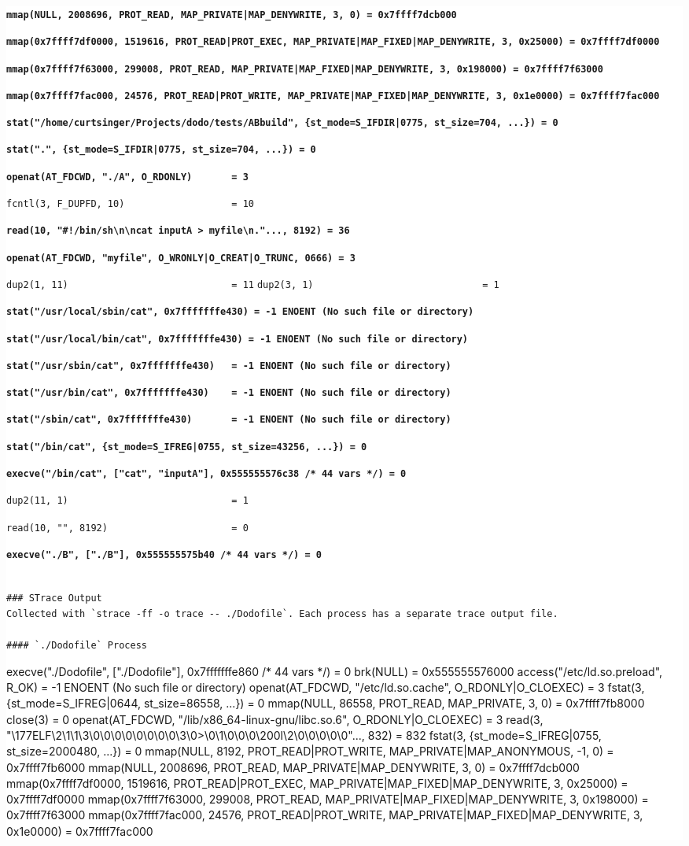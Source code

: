 **`mmap(NULL, 2008696, PROT_READ, MAP_PRIVATE|MAP_DENYWRITE, 3, 0) = 0x7ffff7dcb000`**

**`mmap(0x7ffff7df0000, 1519616, PROT_READ|PROT_EXEC, MAP_PRIVATE|MAP_FIXED|MAP_DENYWRITE, 3, 0x25000) = 0x7ffff7df0000`**

**`mmap(0x7ffff7f63000, 299008, PROT_READ, MAP_PRIVATE|MAP_FIXED|MAP_DENYWRITE, 3, 0x198000) = 0x7ffff7f63000`**

**`mmap(0x7ffff7fac000, 24576, PROT_READ|PROT_WRITE, MAP_PRIVATE|MAP_FIXED|MAP_DENYWRITE, 3, 0x1e0000) = 0x7ffff7fac000`**

**`stat("/home/curtsinger/Projects/dodo/tests/ABbuild", {st_mode=S_IFDIR|0775, st_size=704, ...}) = 0`**

**`stat(".", {st_mode=S_IFDIR|0775, st_size=704, ...}) = 0`**

**`openat(AT_FDCWD, "./A", O_RDONLY)       = 3`**


`fcntl(3, F_DUPFD, 10)                   = 10`

**`read(10, "#!/bin/sh\n\ncat inputA > myfile\n."..., 8192) = 36`**

**`openat(AT_FDCWD, "myfile", O_WRONLY|O_CREAT|O_TRUNC, 0666) = 3`**

`dup2(1, 11)                             = 11`
`dup2(3, 1)                              = 1`

**`stat("/usr/local/sbin/cat", 0x7fffffffe430) = -1 ENOENT (No such file or directory)`**

**`stat("/usr/local/bin/cat", 0x7fffffffe430) = -1 ENOENT (No such file or directory)`**

**`stat("/usr/sbin/cat", 0x7fffffffe430)   = -1 ENOENT (No such file or directory)`**

**`stat("/usr/bin/cat", 0x7fffffffe430)    = -1 ENOENT (No such file or directory)`**

**`stat("/sbin/cat", 0x7fffffffe430)       = -1 ENOENT (No such file or directory)`**

**`stat("/bin/cat", {st_mode=S_IFREG|0755, st_size=43256, ...}) = 0`**

**`execve("/bin/cat", ["cat", "inputA"], 0x555555576c38 /* 44 vars */) = 0`**

`dup2(11, 1)                             = 1`

`read(10, "", 8192)                      = 0`

**`execve("./B", ["./B"], 0x555555575b40 /* 44 vars */) = 0`**

```

### STrace Output
Collected with `strace -ff -o trace -- ./Dodofile`. Each process has a separate trace output file.

#### `./Dodofile` Process
```
execve("./Dodofile", ["./Dodofile"], 0x7fffffffe860 /* 44 vars */) = 0
brk(NULL)                               = 0x555555576000
access("/etc/ld.so.preload", R_OK)      = -1 ENOENT (No such file or directory)
openat(AT_FDCWD, "/etc/ld.so.cache", O_RDONLY|O_CLOEXEC) = 3
fstat(3, {st_mode=S_IFREG|0644, st_size=86558, ...}) = 0
mmap(NULL, 86558, PROT_READ, MAP_PRIVATE, 3, 0) = 0x7ffff7fb8000
close(3)                                = 0
openat(AT_FDCWD, "/lib/x86_64-linux-gnu/libc.so.6", O_RDONLY|O_CLOEXEC) = 3
read(3, "\177ELF\2\1\1\3\0\0\0\0\0\0\0\0\3\0>\0\1\0\0\0\200l\2\0\0\0\0\0"..., 832) = 832
fstat(3, {st_mode=S_IFREG|0755, st_size=2000480, ...}) = 0
mmap(NULL, 8192, PROT_READ|PROT_WRITE, MAP_PRIVATE|MAP_ANONYMOUS, -1, 0) = 0x7ffff7fb6000
mmap(NULL, 2008696, PROT_READ, MAP_PRIVATE|MAP_DENYWRITE, 3, 0) = 0x7ffff7dcb000
mmap(0x7ffff7df0000, 1519616, PROT_READ|PROT_EXEC, MAP_PRIVATE|MAP_FIXED|MAP_DENYWRITE, 3, 0x25000) = 0x7ffff7df0000
mmap(0x7ffff7f63000, 299008, PROT_READ, MAP_PRIVATE|MAP_FIXED|MAP_DENYWRITE, 3, 0x198000) = 0x7ffff7f63000
mmap(0x7ffff7fac000, 24576, PROT_READ|PROT_WRITE, MAP_PRIVATE|MAP_FIXED|MAP_DENYWRITE, 3, 0x1e0000) = 0x7ffff7fac000